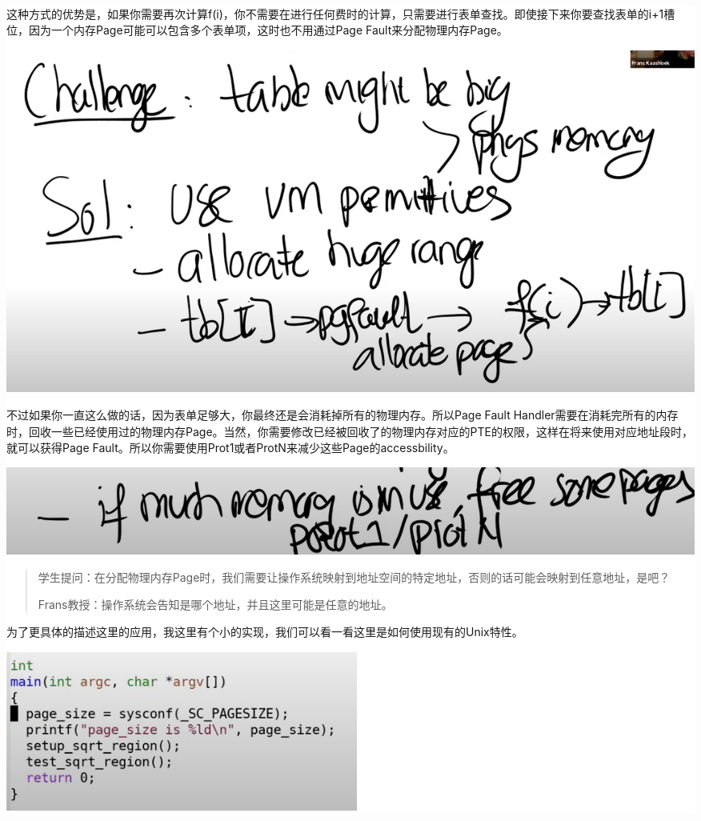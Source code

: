 这种方式的优势是，如果你需要再次计算f\(i\)，你不需要在进行任何费时的计算，只需要进行表单查找。即使接下来你要查找表单的i+1槽位，因为一个内存Page可能可以包含多个表单项，这时也不用通过Page Fault来分配物理内存Page。

![](../images/image%20%28764%29.png)

不过如果你一直这么做的话，因为表单足够大，你最终还是会消耗掉所有的物理内存。所以Page Fault Handler需要在消耗完所有的内存时，回收一些已经使用过的物理内存Page。当然，你需要修改已经被回收了的物理内存对应的PTE的权限，这样在将来使用对应地址段时，就可以获得Page Fault。所以你需要使用Prot1或者ProtN来减少这些Page的accessbility。

![](../images/image%20%28790%29.png)

> 学生提问：在分配物理内存Page时，我们需要让操作系统映射到地址空间的特定地址，否则的话可能会映射到任意地址，是吧？
>
> Frans教授：操作系统会告知是哪个地址，并且这里可能是任意的地址。

为了更具体的描述这里的应用，我这里有个小的实现，我们可以看一看这里是如何使用现有的Unix特性。

![](../images/image%20%28763%29.png)
